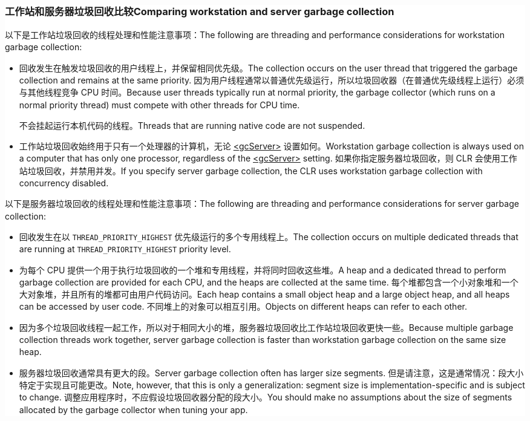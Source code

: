 ### <a name="comparing-workstation-and-server-garbage-collection"></a><span data-ttu-id="a01c8-283">工作站和服务器垃圾回收比较</span><span class="sxs-lookup"><span data-stu-id="a01c8-283">Comparing workstation and server garbage collection</span></span>  
 <span data-ttu-id="a01c8-284">以下是工作站垃圾回收的线程处理和性能注意事项：</span><span class="sxs-lookup"><span data-stu-id="a01c8-284">The following are threading and performance considerations for workstation garbage collection:</span></span>  
  
-   <span data-ttu-id="a01c8-285">回收发生在触发垃圾回收的用户线程上，并保留相同优先级。</span><span class="sxs-lookup"><span data-stu-id="a01c8-285">The collection occurs on the user thread that triggered the garbage collection and remains at the same priority.</span></span> <span data-ttu-id="a01c8-286">因为用户线程通常以普通优先级运行，所以垃圾回收器（在普通优先级线程上运行）必须与其他线程竞争 CPU 时间。</span><span class="sxs-lookup"><span data-stu-id="a01c8-286">Because user threads typically run at normal priority, the garbage collector (which runs on a normal priority thread) must compete with other threads for CPU time.</span></span>  
  
     <span data-ttu-id="a01c8-287">不会挂起运行本机代码的线程。</span><span class="sxs-lookup"><span data-stu-id="a01c8-287">Threads that are running native code are not suspended.</span></span>  
  
-   <span data-ttu-id="a01c8-288">工作站垃圾回收始终用于只有一个处理器的计算机，无论 [\<gcServer>](../../../docs/framework/configure-apps/file-schema/runtime/gcserver-element.md) 设置如何。</span><span class="sxs-lookup"><span data-stu-id="a01c8-288">Workstation garbage collection is always used on a computer that has only one processor, regardless of the [\<gcServer>](../../../docs/framework/configure-apps/file-schema/runtime/gcserver-element.md) setting.</span></span> <span data-ttu-id="a01c8-289">如果你指定服务器垃圾回收，则 CLR 会使用工作站垃圾回收，并禁用并发。</span><span class="sxs-lookup"><span data-stu-id="a01c8-289">If you specify server garbage collection, the CLR uses workstation garbage collection with concurrency disabled.</span></span>  
  
 <span data-ttu-id="a01c8-290">以下是服务器垃圾回收的线程处理和性能注意事项：</span><span class="sxs-lookup"><span data-stu-id="a01c8-290">The following are threading and performance considerations for server garbage collection:</span></span>  
  
-   <span data-ttu-id="a01c8-291">回收发生在以 `THREAD_PRIORITY_HIGHEST` 优先级运行的多个专用线程上。</span><span class="sxs-lookup"><span data-stu-id="a01c8-291">The collection occurs on multiple dedicated threads that are running at `THREAD_PRIORITY_HIGHEST` priority level.</span></span>  
  
-   <span data-ttu-id="a01c8-292">为每个 CPU 提供一个用于执行垃圾回收的一个堆和专用线程，并将同时回收这些堆。</span><span class="sxs-lookup"><span data-stu-id="a01c8-292">A heap and a dedicated thread to perform garbage collection are provided for each CPU, and the heaps are collected at the same time.</span></span> <span data-ttu-id="a01c8-293">每个堆都包含一个小对象堆和一个大对象堆，并且所有的堆都可由用户代码访问。</span><span class="sxs-lookup"><span data-stu-id="a01c8-293">Each heap contains a small object heap and a large object heap, and all heaps can be accessed by user code.</span></span> <span data-ttu-id="a01c8-294">不同堆上的对象可以相互引用。</span><span class="sxs-lookup"><span data-stu-id="a01c8-294">Objects on different heaps can refer to each other.</span></span>  
  
-   <span data-ttu-id="a01c8-295">因为多个垃圾回收线程一起工作，所以对于相同大小的堆，服务器垃圾回收比工作站垃圾回收更快一些。</span><span class="sxs-lookup"><span data-stu-id="a01c8-295">Because multiple garbage collection threads work together, server garbage collection is faster than workstation garbage collection on the same size heap.</span></span>  
  
-   <span data-ttu-id="a01c8-296">服务器垃圾回收通常具有更大的段。</span><span class="sxs-lookup"><span data-stu-id="a01c8-296">Server garbage collection often has larger size segments.</span></span> <span data-ttu-id="a01c8-297">但是请注意，这是通常情况：段大小特定于实现且可能更改。</span><span class="sxs-lookup"><span data-stu-id="a01c8-297">Note, however, that this is only a generalization: segment size is implementation-specific and is subject to change.</span></span> <span data-ttu-id="a01c8-298">调整应用程序时，不应假设垃圾回收器分配的段大小。</span><span class="sxs-lookup"><span data-stu-id="a01c8-298">You should make no assumptions about the size of segments allocated by the garbage collector when tuning your app.</span></span>  
  